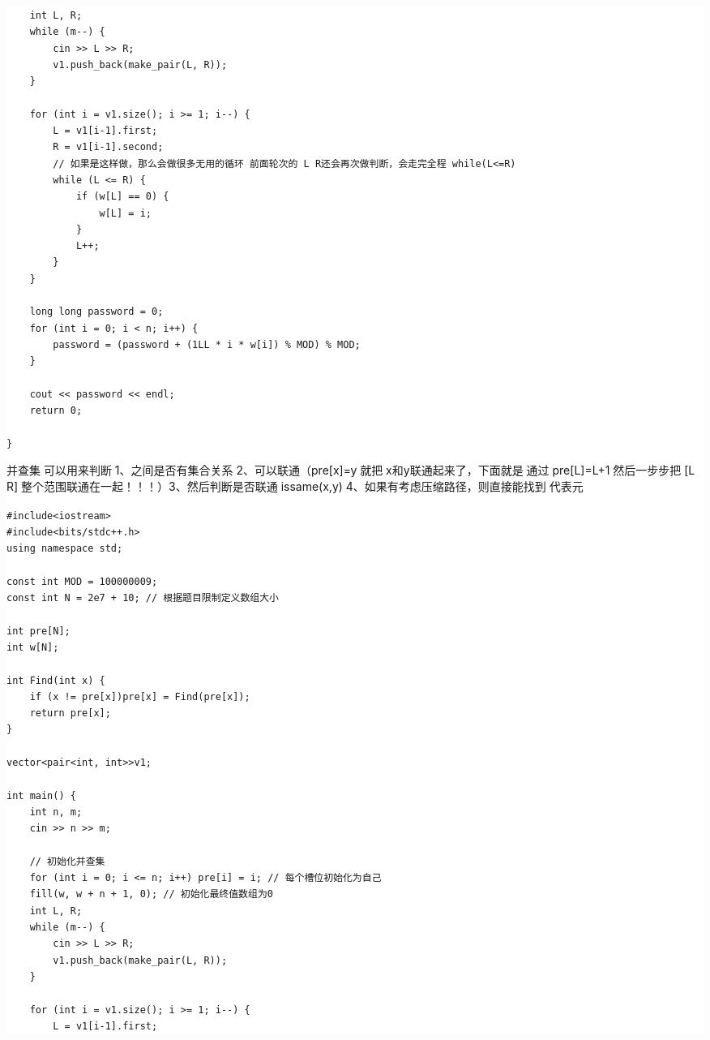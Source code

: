```
    int L, R;
    while (m--) {
        cin >> L >> R;
        v1.push_back(make_pair(L, R));
    }

    for (int i = v1.size(); i >= 1; i--) {
        L = v1[i-1].first;
        R = v1[i-1].second;
        // 如果是这样做，那么会做很多无用的循环 前面轮次的 L R还会再次做判断，会走完全程 while(L<=R)   
        while (L <= R) {
            if (w[L] == 0) {
                w[L] = i;
            }
            L++;
        }
    }

    long long password = 0;
    for (int i = 0; i < n; i++) {
        password = (password + (1LL * i * w[i]) % MOD) % MOD;
    }

    cout << password << endl;
    return 0;

}
```
并查集 可以用来判断  1、之间是否有集合关系  2、可以联通（pre[x]=y  就把 x和y联通起来了，下面就是 通过 pre[L]=L+1 然后一步步把 [L R] 整个范围联通在一起！！！）3、然后判断是否联通 issame(x,y)  4、如果有考虑压缩路径，则直接能找到 代表元  

```
#include<iostream>
#include<bits/stdc++.h>
using namespace std;

const int MOD = 100000009;
const int N = 2e7 + 10; // 根据题目限制定义数组大小

int pre[N];
int w[N];

int Find(int x) {
    if (x != pre[x])pre[x] = Find(pre[x]);
    return pre[x];
}

vector<pair<int, int>>v1;

int main() {
    int n, m;
    cin >> n >> m;

    // 初始化并查集
    for (int i = 0; i <= n; i++) pre[i] = i; // 每个槽位初始化为自己
    fill(w, w + n + 1, 0); // 初始化最终值数组为0
    int L, R;
    while (m--) {
        cin >> L >> R;
        v1.push_back(make_pair(L, R));
    }

    for (int i = v1.size(); i >= 1; i--) {
        L = v1[i-1].first;
```